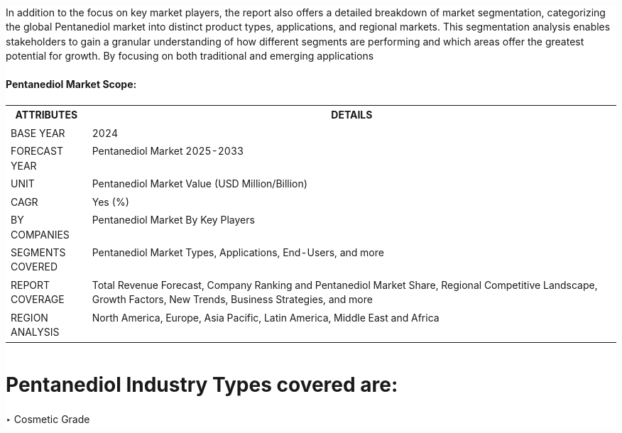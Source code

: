In addition to the focus on key market players, the report also offers a detailed breakdown of market segmentation, categorizing the global Pentanediol market into distinct product types, applications, and regional markets. This segmentation analysis enables stakeholders to gain a granular understanding of how different segments are performing and which areas offer the greatest potential for growth. By focusing on both traditional and emerging applications

<h4>Pentanediol Market Scope:</h4>
<table>
<tr>
<th>ATTRIBUTES</th>
<th>DETAILS</th>
</tr>
<tr>
<td>BASE YEAR</td>
<td>2024</td>
</tr>
<tr>
<td>FORECAST YEAR</td>
<td>Pentanediol Market 2025-2033</td>
</tr>
<tr>
<td>UNIT</td>
<td>Pentanediol Market Value (USD Million/Billion)</td>
<tr>
<td>CAGR</td>
<td>Yes (%)</td>
</tr>
</tr>
<tr>
<td>BY COMPANIES</td>
<td>Pentanediol Market By Key Players</td>
</tr>
<tr>
<td>SEGMENTS COVERED</td>
<td>Pentanediol Market Types, Applications, End-Users, and more</td>
</tr>
<tr>
<td>REPORT COVERAGE</td>
<td>Total Revenue Forecast, Company Ranking and Pentanediol Market Share, Regional Competitive Landscape, Growth Factors, New Trends, Business Strategies, and more</td>
</tr>
<tr>
<td>REGION ANALYSIS</td>
<td>North America, Europe, Asia Pacific, Latin America, Middle East and Africa</td>
</tr>
</table>

# <strong>Pentanediol Industry Types covered are:</strong>

‣ Cosmetic Grade
